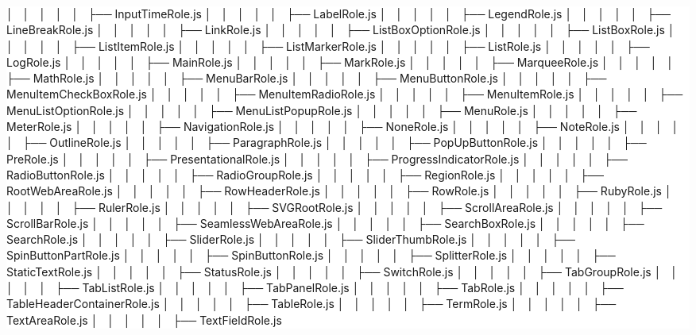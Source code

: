 │   │   │   │   │       ├── InputTimeRole.js
│   │   │   │   │       ├── LabelRole.js
│   │   │   │   │       ├── LegendRole.js
│   │   │   │   │       ├── LineBreakRole.js
│   │   │   │   │       ├── LinkRole.js
│   │   │   │   │       ├── ListBoxOptionRole.js
│   │   │   │   │       ├── ListBoxRole.js
│   │   │   │   │       ├── ListItemRole.js
│   │   │   │   │       ├── ListMarkerRole.js
│   │   │   │   │       ├── ListRole.js
│   │   │   │   │       ├── LogRole.js
│   │   │   │   │       ├── MainRole.js
│   │   │   │   │       ├── MarkRole.js
│   │   │   │   │       ├── MarqueeRole.js
│   │   │   │   │       ├── MathRole.js
│   │   │   │   │       ├── MenuBarRole.js
│   │   │   │   │       ├── MenuButtonRole.js
│   │   │   │   │       ├── MenuItemCheckBoxRole.js
│   │   │   │   │       ├── MenuItemRadioRole.js
│   │   │   │   │       ├── MenuItemRole.js
│   │   │   │   │       ├── MenuListOptionRole.js
│   │   │   │   │       ├── MenuListPopupRole.js
│   │   │   │   │       ├── MenuRole.js
│   │   │   │   │       ├── MeterRole.js
│   │   │   │   │       ├── NavigationRole.js
│   │   │   │   │       ├── NoneRole.js
│   │   │   │   │       ├── NoteRole.js
│   │   │   │   │       ├── OutlineRole.js
│   │   │   │   │       ├── ParagraphRole.js
│   │   │   │   │       ├── PopUpButtonRole.js
│   │   │   │   │       ├── PreRole.js
│   │   │   │   │       ├── PresentationalRole.js
│   │   │   │   │       ├── ProgressIndicatorRole.js
│   │   │   │   │       ├── RadioButtonRole.js
│   │   │   │   │       ├── RadioGroupRole.js
│   │   │   │   │       ├── RegionRole.js
│   │   │   │   │       ├── RootWebAreaRole.js
│   │   │   │   │       ├── RowHeaderRole.js
│   │   │   │   │       ├── RowRole.js
│   │   │   │   │       ├── RubyRole.js
│   │   │   │   │       ├── RulerRole.js
│   │   │   │   │       ├── SVGRootRole.js
│   │   │   │   │       ├── ScrollAreaRole.js
│   │   │   │   │       ├── ScrollBarRole.js
│   │   │   │   │       ├── SeamlessWebAreaRole.js
│   │   │   │   │       ├── SearchBoxRole.js
│   │   │   │   │       ├── SearchRole.js
│   │   │   │   │       ├── SliderRole.js
│   │   │   │   │       ├── SliderThumbRole.js
│   │   │   │   │       ├── SpinButtonPartRole.js
│   │   │   │   │       ├── SpinButtonRole.js
│   │   │   │   │       ├── SplitterRole.js
│   │   │   │   │       ├── StaticTextRole.js
│   │   │   │   │       ├── StatusRole.js
│   │   │   │   │       ├── SwitchRole.js
│   │   │   │   │       ├── TabGroupRole.js
│   │   │   │   │       ├── TabListRole.js
│   │   │   │   │       ├── TabPanelRole.js
│   │   │   │   │       ├── TabRole.js
│   │   │   │   │       ├── TableHeaderContainerRole.js
│   │   │   │   │       ├── TableRole.js
│   │   │   │   │       ├── TermRole.js
│   │   │   │   │       ├── TextAreaRole.js
│   │   │   │   │       ├── TextFieldRole.js
